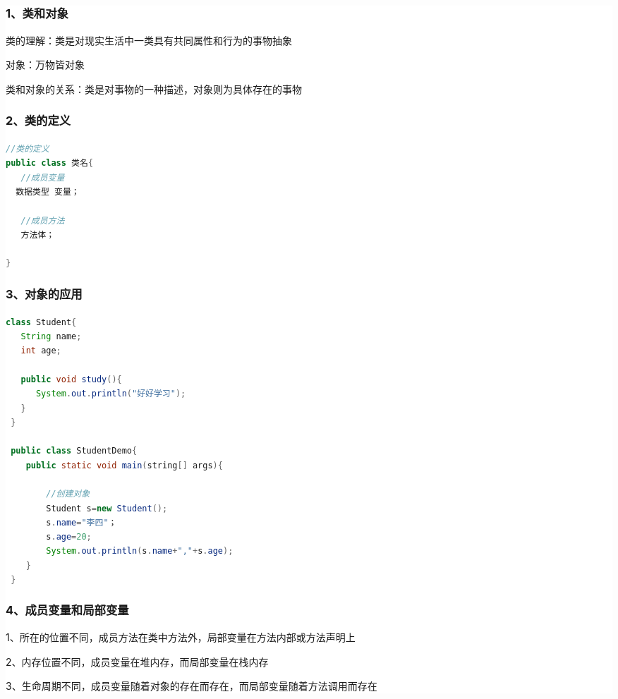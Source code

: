### 1、类和对象

类的理解：类是对现实生活中一类具有共同属性和行为的事物抽象

对象：万物皆对象

类和对象的关系：类是对事物的一种描述，对象则为具体存在的事物

### 2、类的定义

```java
//类的定义
public class 类名{
   //成员变量
  数据类型 变量；
  
   //成员方法
   方法体；

}
```

### 3、对象的应用

```java
class Student{
   String name;
   int age;
   
   public void study(){
      System.out.println("好好学习");
   }
 }
 
 public class StudentDemo{
    public static void main(string[] args){
        
        //创建对象
        Student s=new Student();
        s.name="李四"；
        s.age=20;
        System.out.println(s.name+","+s.age);
    }
 }
```

### 4、成员变量和局部变量

1、所在的位置不同，成员方法在类中方法外，局部变量在方法内部或方法声明上

2、内存位置不同，成员变量在堆内存，而局部变量在栈内存

3、生命周期不同，成员变量随着对象的存在而存在，而局部变量随着方法调用而存在
